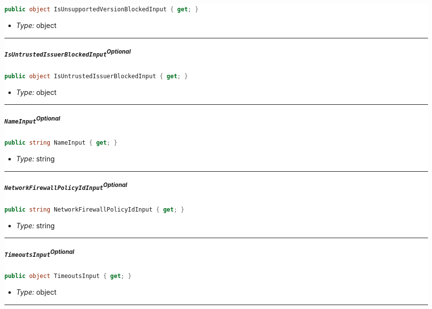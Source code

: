 ```csharp
public object IsUnsupportedVersionBlockedInput { get; }
```

- *Type:* object

---

##### `IsUntrustedIssuerBlockedInput`<sup>Optional</sup> <a name="IsUntrustedIssuerBlockedInput" id="rhizo-co-terraform-provider-oci.networkFirewallNetworkFirewallPolicyDecryptionProfile.NetworkFirewallNetworkFirewallPolicyDecryptionProfile.property.isUntrustedIssuerBlockedInput"></a>

```csharp
public object IsUntrustedIssuerBlockedInput { get; }
```

- *Type:* object

---

##### `NameInput`<sup>Optional</sup> <a name="NameInput" id="rhizo-co-terraform-provider-oci.networkFirewallNetworkFirewallPolicyDecryptionProfile.NetworkFirewallNetworkFirewallPolicyDecryptionProfile.property.nameInput"></a>

```csharp
public string NameInput { get; }
```

- *Type:* string

---

##### `NetworkFirewallPolicyIdInput`<sup>Optional</sup> <a name="NetworkFirewallPolicyIdInput" id="rhizo-co-terraform-provider-oci.networkFirewallNetworkFirewallPolicyDecryptionProfile.NetworkFirewallNetworkFirewallPolicyDecryptionProfile.property.networkFirewallPolicyIdInput"></a>

```csharp
public string NetworkFirewallPolicyIdInput { get; }
```

- *Type:* string

---

##### `TimeoutsInput`<sup>Optional</sup> <a name="TimeoutsInput" id="rhizo-co-terraform-provider-oci.networkFirewallNetworkFirewallPolicyDecryptionProfile.NetworkFirewallNetworkFirewallPolicyDecryptionProfile.property.timeoutsInput"></a>

```csharp
public object TimeoutsInput { get; }
```

- *Type:* object

---